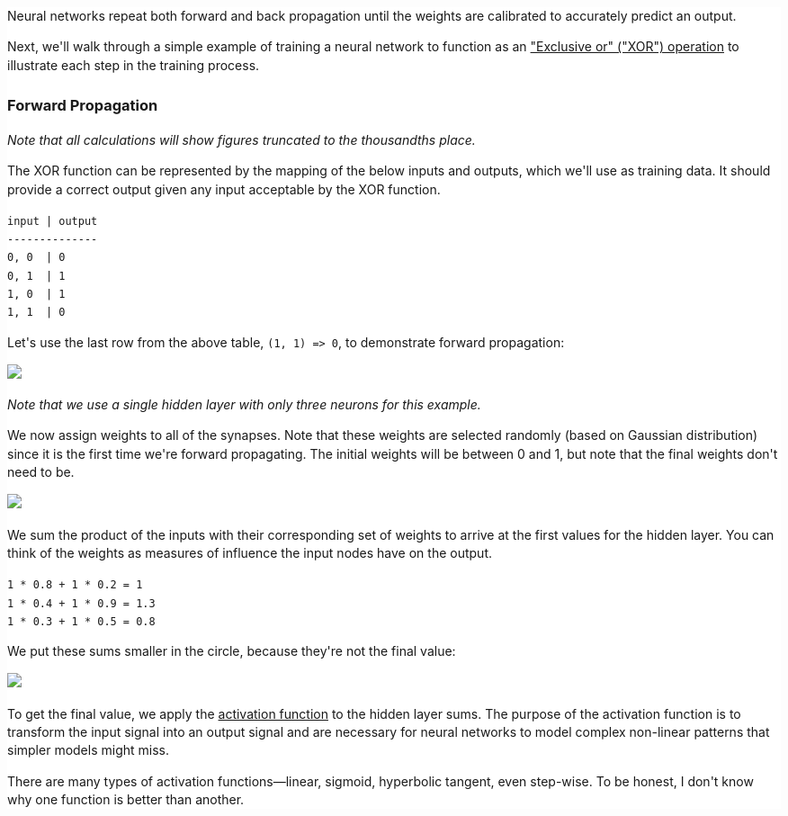 Neural networks repeat both forward and back propagation until the weights are calibrated to accurately predict an output.

Next, we'll walk through a simple example of training a neural network to function as an ["Exclusive or" ("XOR") operation](https://en.wikipedia.org/wiki/Exclusive_or) to illustrate each step in the training process.

### Forward Propagation

*Note that all calculations will show figures truncated to the thousandths place.*

The XOR function can be represented by the mapping of the below inputs and outputs, which we'll use as training data. It should provide a correct output given any input acceptable by the XOR function.

```
input | output
--------------
0, 0  | 0
0, 1  | 1
1, 0  | 1
1, 1  | 0
```

Let's use the last row from the above table, `(1, 1) => 0`, to demonstrate forward propagation:

![](http://i.imgur.com/l2ljT1F.png)

*Note that we use a single hidden layer with only three neurons for this example.*

We now assign weights to all of the synapses. Note that these weights are selected randomly (based on Gaussian distribution) since it is the first time we're forward propagating. The initial weights will be between 0 and 1, but note that the final weights don't need to be.

![](http://i.imgur.com/RRn0pgb.png)

We sum the product of the inputs with their corresponding set of weights to arrive at the first values for the hidden layer. You can think of the weights as measures of influence the input nodes have on the output.

```
1 * 0.8 + 1 * 0.2 = 1
1 * 0.4 + 1 * 0.9 = 1.3
1 * 0.3 + 1 * 0.5 = 0.8
```

We put these sums smaller in the circle, because they're not the final value:

![](http://i.imgur.com/tVBcyZz.png)

To get the final value, we apply the [activation function](https://en.wikipedia.org/wiki/Activation_function) to the hidden layer sums. The purpose of the activation function is to transform the input signal into an output signal and are necessary for neural networks to model complex non-linear patterns that simpler models might miss.

There are many types of activation functions—linear, sigmoid, hyperbolic tangent, even step-wise. To be honest, I don't know why one function is better than another.
